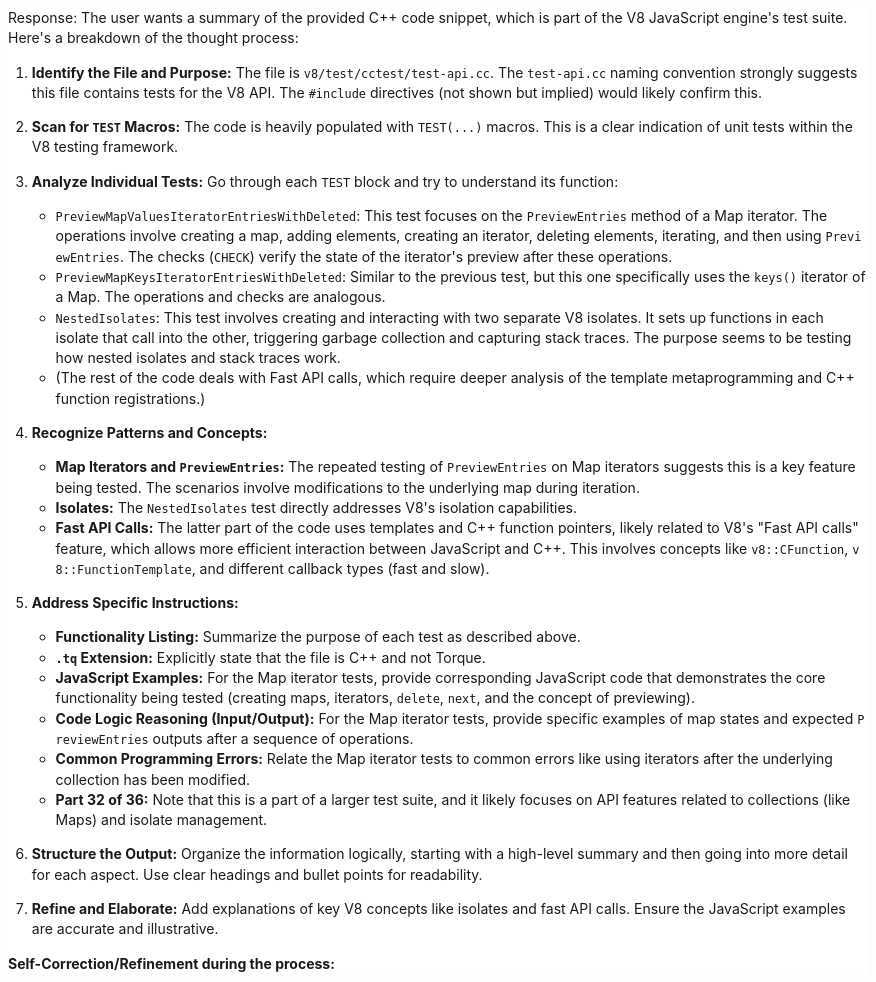 Response:
The user wants a summary of the provided C++ code snippet, which is part of the V8 JavaScript engine's test suite. Here's a breakdown of the thought process:

1. **Identify the File and Purpose:** The file is `v8/test/cctest/test-api.cc`. The `test-api.cc` naming convention strongly suggests this file contains tests for the V8 API. The `#include` directives (not shown but implied) would likely confirm this.

2. **Scan for `TEST` Macros:** The code is heavily populated with `TEST(...)` macros. This is a clear indication of unit tests within the V8 testing framework.

3. **Analyze Individual Tests:**  Go through each `TEST` block and try to understand its function:
    * `PreviewMapValuesIteratorEntriesWithDeleted`: This test focuses on the `PreviewEntries` method of a Map iterator. The operations involve creating a map, adding elements, creating an iterator, deleting elements, iterating, and then using `PreviewEntries`. The checks (`CHECK`) verify the state of the iterator's preview after these operations.
    * `PreviewMapKeysIteratorEntriesWithDeleted`: Similar to the previous test, but this one specifically uses the `keys()` iterator of a Map. The operations and checks are analogous.
    * `NestedIsolates`: This test involves creating and interacting with two separate V8 isolates. It sets up functions in each isolate that call into the other, triggering garbage collection and capturing stack traces. The purpose seems to be testing how nested isolates and stack traces work.
    * (The rest of the code deals with Fast API calls, which require deeper analysis of the template metaprogramming and C++ function registrations.)

4. **Recognize Patterns and Concepts:**
    * **Map Iterators and `PreviewEntries`:** The repeated testing of `PreviewEntries` on Map iterators suggests this is a key feature being tested. The scenarios involve modifications to the underlying map during iteration.
    * **Isolates:** The `NestedIsolates` test directly addresses V8's isolation capabilities.
    * **Fast API Calls:** The latter part of the code uses templates and C++ function pointers, likely related to V8's "Fast API calls" feature, which allows more efficient interaction between JavaScript and C++. This involves concepts like `v8::CFunction`, `v8::FunctionTemplate`, and different callback types (fast and slow).

5. **Address Specific Instructions:**
    * **Functionality Listing:** Summarize the purpose of each test as described above.
    * **`.tq` Extension:** Explicitly state that the file is C++ and not Torque.
    * **JavaScript Examples:**  For the Map iterator tests, provide corresponding JavaScript code that demonstrates the core functionality being tested (creating maps, iterators, `delete`, `next`, and the concept of previewing).
    * **Code Logic Reasoning (Input/Output):** For the Map iterator tests, provide specific examples of map states and expected `PreviewEntries` outputs after a sequence of operations.
    * **Common Programming Errors:**  Relate the Map iterator tests to common errors like using iterators after the underlying collection has been modified.
    * **Part 32 of 36:**  Note that this is a part of a larger test suite, and it likely focuses on API features related to collections (like Maps) and isolate management.

6. **Structure the Output:** Organize the information logically, starting with a high-level summary and then going into more detail for each aspect. Use clear headings and bullet points for readability.

7. **Refine and Elaborate:** Add explanations of key V8 concepts like isolates and fast API calls. Ensure the JavaScript examples are accurate and illustrative.

**Self-Correction/Refinement during the process:**

